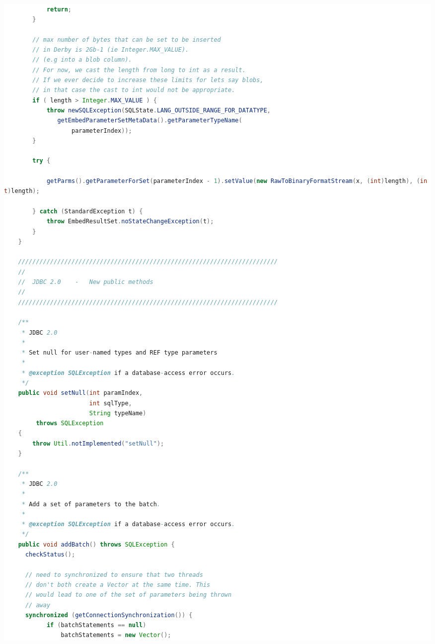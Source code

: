 ```java
           	return;
		}
        
        // max number of bytes that can be set to be inserted 
        // in Derby is 2Gb-1 (ie Integer.MAX_VALUE). 
        // (e.g into a blob column).
        // For now, we cast the length from long to int as a result.
        // If we ever decide to increase these limits for lets say blobs, 
        // in that case the cast to int would not be appropriate.
        if ( length > Integer.MAX_VALUE ) {
            throw newSQLException(SQLState.LANG_OUTSIDE_RANGE_FOR_DATATYPE,
               getEmbedParameterSetMetaData().getParameterTypeName(
                   parameterIndex));
        }

        try {

			getParms().getParameterForSet(parameterIndex - 1).setValue(new RawToBinaryFormatStream(x, (int)length), (int)length);

		} catch (StandardException t) {
			throw EmbedResultSet.noStateChangeException(t);
		}
	}

	/////////////////////////////////////////////////////////////////////////
	//
	//	JDBC 2.0	-	New public methods
	//
	/////////////////////////////////////////////////////////////////////////

    /**
     * JDBC 2.0
     *
     * Set null for user-named types and REF type parameters
     * 
     * @exception SQLException if a database-access error occurs.
     */
	public void setNull(int paramIndex,
						int sqlType,
						String typeName)
		 throws SQLException
	{
		throw Util.notImplemented("setNull");
	}

    /**
     * JDBC 2.0
     *
     * Add a set of parameters to the batch.
     * 
     * @exception SQLException if a database-access error occurs.
     */
    public void addBatch() throws SQLException {
	  checkStatus();

	  // need to synchronized to ensure that two threads
	  // don't both create a Vector at the same time. This
	  // would lead to one of the set of parameters being thrown
	  // away
  	  synchronized (getConnectionSynchronization()) {
  			if (batchStatements == null)
  				batchStatements = new Vector();
```